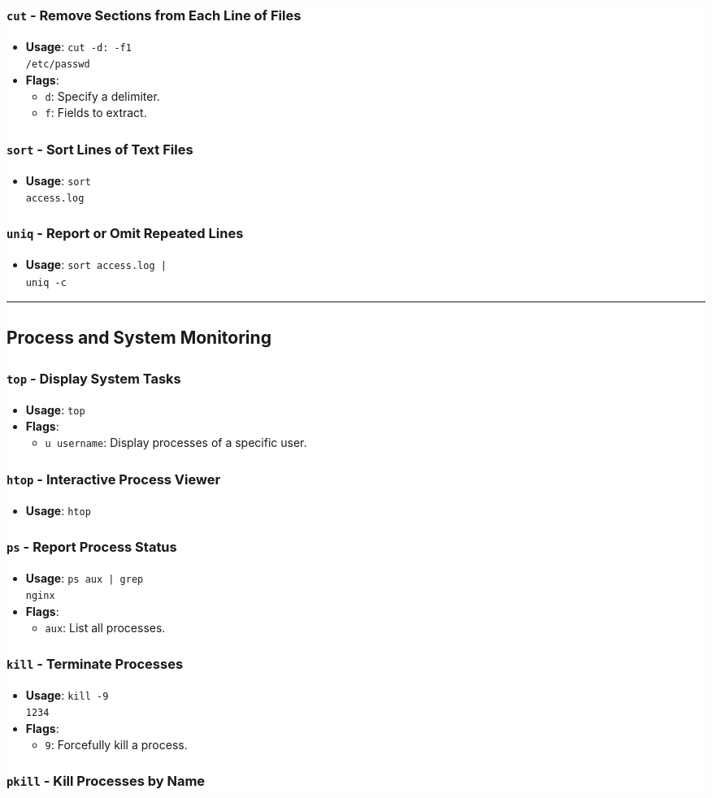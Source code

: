### <code class="inline-code">cut</code> - Remove Sections from Each Line of Files

- <strong>Usage</strong>: <code class="inline-code">cut -d: -f1 /etc/passwd</code>
- <strong>Flags</strong>:
	- <code class="inline-code">d</code>: Specify a delimiter.
	- <code class="inline-code">f</code>: Fields to extract.

### <code class="inline-code">sort</code> - Sort Lines of Text Files

- <strong>Usage</strong>: <code class="inline-code">sort access.log</code>

### <code class="inline-code">uniq</code> - Report or Omit Repeated Lines

- <strong>Usage</strong>: <code class="inline-code">sort access.log | uniq -c</code>

---


## <strong>Process and System Monitoring</strong>


### <code class="inline-code">top</code> - Display System Tasks

- <strong>Usage</strong>: <code class="inline-code">top</code>
- <strong>Flags</strong>:
	- <code class="inline-code">u username</code>: Display processes of a specific user.

### <code class="inline-code">htop</code> - Interactive Process Viewer

- <strong>Usage</strong>: <code class="inline-code">htop</code>

### <code class="inline-code">ps</code> - Report Process Status

- <strong>Usage</strong>: <code class="inline-code">ps aux | grep nginx</code>
- <strong>Flags</strong>:
	- <code class="inline-code">aux</code>: List all processes.

### <code class="inline-code">kill</code> - Terminate Processes

- <strong>Usage</strong>: <code class="inline-code">kill -9 1234</code>
- <strong>Flags</strong>:
	- <code class="inline-code">9</code>: Forcefully kill a process.

### <code class="inline-code">pkill</code> - Kill Processes by Name
